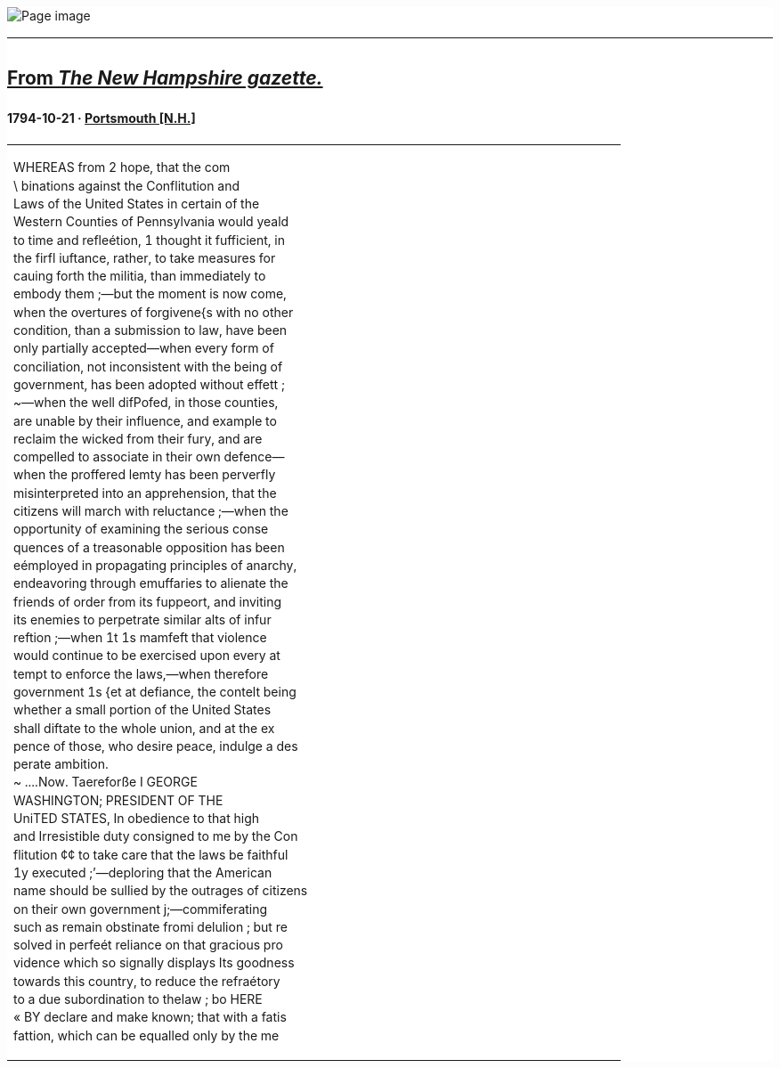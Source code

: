 <img alt="Page image" src="https://newspapers.digitalnc.org/images/iiif/batch_ncu_NCJHal1n_ver01%2Fdata%2F1794101301%2F0450.jp2/pct:8.89865421587476,63.95367285419641,60.944795385883,30.287164842138665/!600,600/0/default.jpg"/>
</td>
</tr></table>

---

## [From _The New Hampshire gazette._](https://www.loc.gov/resource/sn83025588/1794-10-21/ed-1/?sp=1)

#### 1794-10-21 &middot; [Portsmouth [N.H.]](http://dbpedia.org/resource/Portsmouth%2C_New_Hampshire)

<table style="width: 100%;"><tr><td style="width: 50%">

  
WHEREAS from 2 hope, that the com­  
\ binations against the Conflitution and  
Laws of the United States in certain of the  
Western Counties of Pennsylvania would yeald  
to time and refleétion, 1 thought it fufficient, in  
the firfl iuftance, rather, to take measures for  
cauing forth the militia, than immediately to  
embody them ;—but the moment is now come,  
when the overtures of forgivene{s with no other  
condition, than a submission to law, have been  
only partially accepted—when every form of  
conciliation, not inconsistent with the being of  
government, has been adopted without effett ;  
~—when the well difPofed, in those counties,  
are unable by their influence, and example to  
reclaim the wicked from their fury, and are  
compelled to associate in their own defence—  
when the proffered lemty has been perverfly  
misinterpreted into an apprehension, that the  
citizens will march with reluctance ;—when the  
opportunity of examining the serious conse­  
quences of a treasonable opposition has been  
eémployed in propagating principles of anarchy,  
endeavoring through emuffaries to alienate the  
friends of order from its fuppeort, and inviting  
its enemies to perpetrate similar alts of infur­  
reftion ;—when 1t 1s mamfeft that violence  
would continue to be exercised upon every at­  
tempt to enforce the laws,—when therefore  
government 1s {et at defiance, the contelt being  
whether a small portion of the United States  
shall diftate to the whole union, and at the ex­  
pence of those, who desire peace, indulge a des­  
perate ambition.  
~ ....Now. Taereforße I GEORGE  
WASHINGTON; PRESIDENT OF THE  
UniTED STATES, In obedience to that high  
and Irresistible duty consigned to me by the Con­  
flitution ¢¢ to take care that the laws be faithful­  
1y executed ;’—deploring that the American  
name should be sullied by the outrages of citizens  
on their own government j;—commiferating  
such as remain obstinate fromi delulion ; but re­  
solved in perfeét reliance on that gracious pro­  
vidence which so signally displays Its goodness  
towards this country, to reduce the refraétory  
to a due subordination to thelaw ; bo HERE­  
« BY declare and make known; that with a fatis­  
fattion, which can be equalled only by the me­  